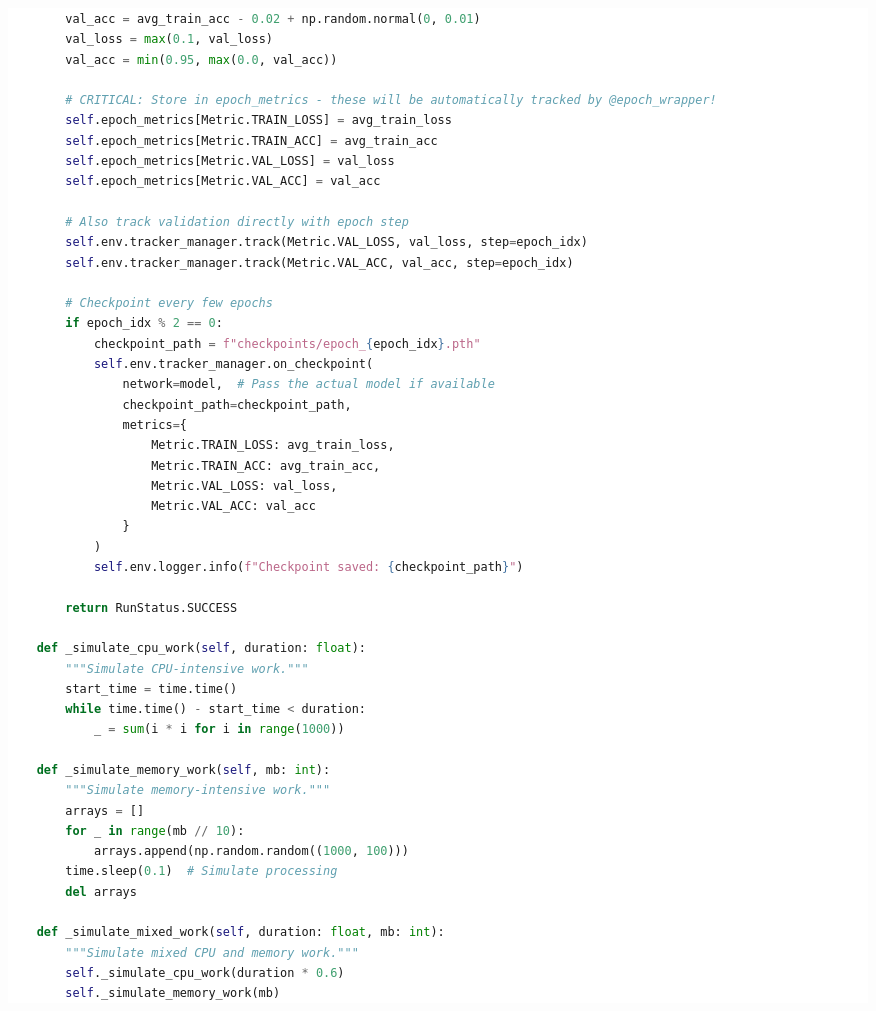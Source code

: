 ```python
        val_acc = avg_train_acc - 0.02 + np.random.normal(0, 0.01)
        val_loss = max(0.1, val_loss)
        val_acc = min(0.95, max(0.0, val_acc))
        
        # CRITICAL: Store in epoch_metrics - these will be automatically tracked by @epoch_wrapper!
        self.epoch_metrics[Metric.TRAIN_LOSS] = avg_train_loss
        self.epoch_metrics[Metric.TRAIN_ACC] = avg_train_acc
        self.epoch_metrics[Metric.VAL_LOSS] = val_loss
        self.epoch_metrics[Metric.VAL_ACC] = val_acc
        
        # Also track validation directly with epoch step
        self.env.tracker_manager.track(Metric.VAL_LOSS, val_loss, step=epoch_idx)
        self.env.tracker_manager.track(Metric.VAL_ACC, val_acc, step=epoch_idx)
        
        # Checkpoint every few epochs
        if epoch_idx % 2 == 0:
            checkpoint_path = f"checkpoints/epoch_{epoch_idx}.pth"
            self.env.tracker_manager.on_checkpoint(
                network=model,  # Pass the actual model if available
                checkpoint_path=checkpoint_path,
                metrics={
                    Metric.TRAIN_LOSS: avg_train_loss,
                    Metric.TRAIN_ACC: avg_train_acc,
                    Metric.VAL_LOSS: val_loss,
                    Metric.VAL_ACC: val_acc
                }
            )
            self.env.logger.info(f"Checkpoint saved: {checkpoint_path}")
        
        return RunStatus.SUCCESS
    
    def _simulate_cpu_work(self, duration: float):
        """Simulate CPU-intensive work."""
        start_time = time.time()
        while time.time() - start_time < duration:
            _ = sum(i * i for i in range(1000))
    
    def _simulate_memory_work(self, mb: int):
        """Simulate memory-intensive work."""
        arrays = []
        for _ in range(mb // 10):
            arrays.append(np.random.random((1000, 100)))
        time.sleep(0.1)  # Simulate processing
        del arrays
    
    def _simulate_mixed_work(self, duration: float, mb: int):
        """Simulate mixed CPU and memory work."""
        self._simulate_cpu_work(duration * 0.6)
        self._simulate_memory_work(mb)
```
